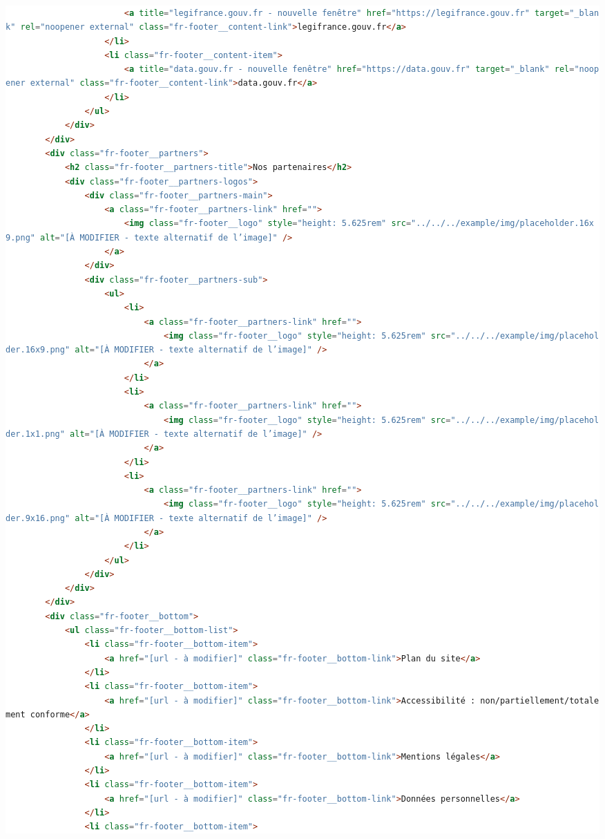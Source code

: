 ```html
                        <a title="legifrance.gouv.fr - nouvelle fenêtre" href="https://legifrance.gouv.fr" target="_blank" rel="noopener external" class="fr-footer__content-link">legifrance.gouv.fr</a>
                    </li>
                    <li class="fr-footer__content-item">
                        <a title="data.gouv.fr - nouvelle fenêtre" href="https://data.gouv.fr" target="_blank" rel="noopener external" class="fr-footer__content-link">data.gouv.fr</a>
                    </li>
                </ul>
            </div>
        </div>
        <div class="fr-footer__partners">
            <h2 class="fr-footer__partners-title">Nos partenaires</h2>
            <div class="fr-footer__partners-logos">
                <div class="fr-footer__partners-main">
                    <a class="fr-footer__partners-link" href="">
                        <img class="fr-footer__logo" style="height: 5.625rem" src="../../../example/img/placeholder.16x9.png" alt="[À MODIFIER - texte alternatif de l’image]" />
                    </a>
                </div>
                <div class="fr-footer__partners-sub">
                    <ul>
                        <li>
                            <a class="fr-footer__partners-link" href="">
                                <img class="fr-footer__logo" style="height: 5.625rem" src="../../../example/img/placeholder.16x9.png" alt="[À MODIFIER - texte alternatif de l’image]" />
                            </a>
                        </li>
                        <li>
                            <a class="fr-footer__partners-link" href="">
                                <img class="fr-footer__logo" style="height: 5.625rem" src="../../../example/img/placeholder.1x1.png" alt="[À MODIFIER - texte alternatif de l’image]" />
                            </a>
                        </li>
                        <li>
                            <a class="fr-footer__partners-link" href="">
                                <img class="fr-footer__logo" style="height: 5.625rem" src="../../../example/img/placeholder.9x16.png" alt="[À MODIFIER - texte alternatif de l’image]" />
                            </a>
                        </li>
                    </ul>
                </div>
            </div>
        </div>
        <div class="fr-footer__bottom">
            <ul class="fr-footer__bottom-list">
                <li class="fr-footer__bottom-item">
                    <a href="[url - à modifier]" class="fr-footer__bottom-link">Plan du site</a>
                </li>
                <li class="fr-footer__bottom-item">
                    <a href="[url - à modifier]" class="fr-footer__bottom-link">Accessibilité : non/partiellement/totalement conforme</a>
                </li>
                <li class="fr-footer__bottom-item">
                    <a href="[url - à modifier]" class="fr-footer__bottom-link">Mentions légales</a>
                </li>
                <li class="fr-footer__bottom-item">
                    <a href="[url - à modifier]" class="fr-footer__bottom-link">Données personnelles</a>
                </li>
                <li class="fr-footer__bottom-item">
```